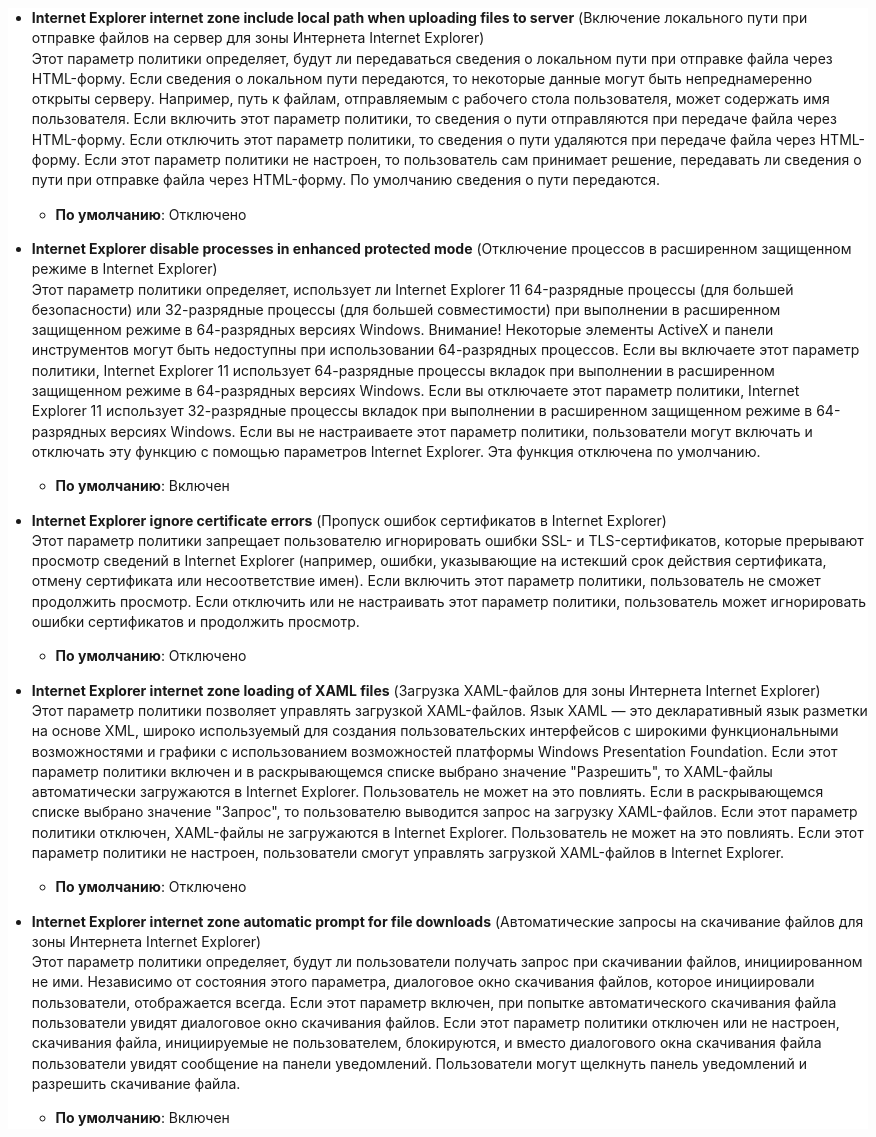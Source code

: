 - **Internet Explorer internet zone include local path when uploading files to server** (Включение локального пути при отправке файлов на сервер для зоны Интернета Internet Explorer)  </br>
  Этот параметр политики определяет, будут ли передаваться сведения о локальном пути при отправке файла через HTML-форму. Если сведения о локальном пути передаются, то некоторые данные могут быть непреднамеренно открыты серверу. Например, путь к файлам, отправляемым с рабочего стола пользователя, может содержать имя пользователя. Если включить этот параметр политики, то сведения о пути отправляются при передаче файла через HTML-форму. Если отключить этот параметр политики, то сведения о пути удаляются при передаче файла через HTML-форму. Если этот параметр политики не настроен, то пользователь сам принимает решение, передавать ли сведения о пути при отправке файла через HTML-форму. По умолчанию сведения о пути передаются.
  - **По умолчанию**: Отключено 
  
- **Internet Explorer disable processes in enhanced protected mode** (Отключение процессов в расширенном защищенном режиме в Internet Explorer)  
  Этот параметр политики определяет, использует ли Internet Explorer 11 64-разрядные процессы (для большей безопасности) или 32-разрядные процессы (для большей совместимости) при выполнении в расширенном защищенном режиме в 64-разрядных версиях Windows. Внимание! Некоторые элементы ActiveX и панели инструментов могут быть недоступны при использовании 64-разрядных процессов. Если вы включаете этот параметр политики, Internet Explorer 11 использует 64-разрядные процессы вкладок при выполнении в расширенном защищенном режиме в 64-разрядных версиях Windows. Если вы отключаете этот параметр политики, Internet Explorer 11 использует 32-разрядные процессы вкладок при выполнении в расширенном защищенном режиме в 64-разрядных версиях Windows. Если вы не настраиваете этот параметр политики, пользователи могут включать и отключать эту функцию с помощью параметров Internet Explorer. Эта функция отключена по умолчанию.
  - **По умолчанию**: Включен 
  
- **Internet Explorer ignore certificate errors** (Пропуск ошибок сертификатов в Internet Explorer)  </br>
  Этот параметр политики запрещает пользователю игнорировать ошибки SSL- и TLS-сертификатов, которые прерывают просмотр сведений в Internet Explorer (например, ошибки, указывающие на истекший срок действия сертификата, отмену сертификата или несоответствие имен). Если включить этот параметр политики, пользователь не сможет продолжить просмотр. Если отключить или не настраивать этот параметр политики, пользователь может игнорировать ошибки сертификатов и продолжить просмотр.
  - **По умолчанию**: Отключено 
  
- **Internet Explorer internet zone loading of XAML files** (Загрузка XAML-файлов для зоны Интернета Internet Explorer)  
  Этот параметр политики позволяет управлять загрузкой XAML-файлов. Язык XAML — это декларативный язык разметки на основе XML, широко используемый для создания пользовательских интерфейсов с широкими функциональными возможностями и графики с использованием возможностей платформы Windows Presentation Foundation. Если этот параметр политики включен и в раскрывающемся списке выбрано значение "Разрешить", то XAML-файлы автоматически загружаются в Internet Explorer. Пользователь не может на это повлиять. Если в раскрывающемся списке выбрано значение "Запрос", то пользователю выводится запрос на загрузку XAML-файлов. Если этот параметр политики отключен, XAML-файлы не загружаются в Internet Explorer. Пользователь не может на это повлиять. Если этот параметр политики не настроен, пользователи смогут управлять загрузкой XAML-файлов в Internet Explorer.
  - **По умолчанию**: Отключено 
  
- **Internet Explorer internet zone automatic prompt for file downloads** (Автоматические запросы на скачивание файлов для зоны Интернета Internet Explorer)  </br>
  Этот параметр политики определяет, будут ли пользователи получать запрос при скачивании файлов, инициированном не ими. Независимо от состояния этого параметра, диалоговое окно скачивания файлов, которое инициировали пользователи, отображается всегда. Если этот параметр включен, при попытке автоматического скачивания файла пользователи увидят диалоговое окно скачивания файлов. Если этот параметр политики отключен или не настроен, скачивания файла, инициируемые не пользователем, блокируются, и вместо диалогового окна скачивания файла пользователи увидят сообщение на панели уведомлений. Пользователи могут щелкнуть панель уведомлений и разрешить скачивание файла.
  - **По умолчанию**: Включен  
  